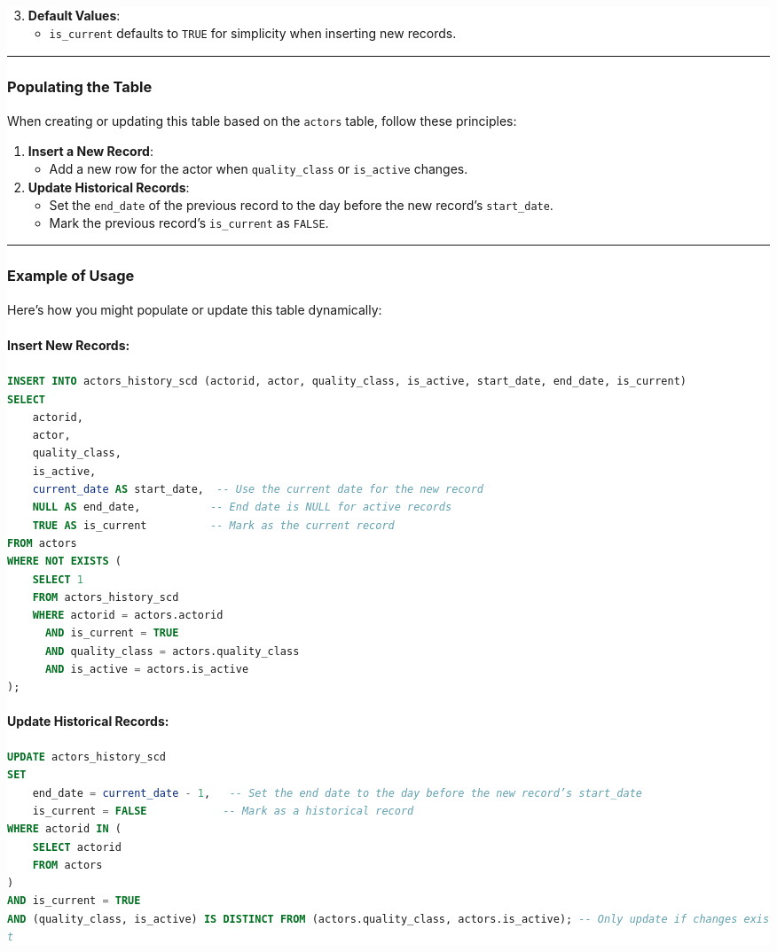 3. **Default Values**:
   - `is_current` defaults to `TRUE` for simplicity when inserting new records.

---

### **Populating the Table**

When creating or updating this table based on the `actors` table, follow these principles:
1. **Insert a New Record**:
   - Add a new row for the actor when `quality_class` or `is_active` changes.
2. **Update Historical Records**:
   - Set the `end_date` of the previous record to the day before the new record’s `start_date`.
   - Mark the previous record’s `is_current` as `FALSE`.

---

### **Example of Usage**

Here’s how you might populate or update this table dynamically:

#### **Insert New Records**:
```sql
INSERT INTO actors_history_scd (actorid, actor, quality_class, is_active, start_date, end_date, is_current)
SELECT 
    actorid,
    actor,
    quality_class,
    is_active,
    current_date AS start_date,  -- Use the current date for the new record
    NULL AS end_date,           -- End date is NULL for active records
    TRUE AS is_current          -- Mark as the current record
FROM actors
WHERE NOT EXISTS (
    SELECT 1
    FROM actors_history_scd
    WHERE actorid = actors.actorid 
      AND is_current = TRUE 
      AND quality_class = actors.quality_class
      AND is_active = actors.is_active
);
```

#### **Update Historical Records**:
```sql
UPDATE actors_history_scd
SET 
    end_date = current_date - 1,   -- Set the end date to the day before the new record’s start_date
    is_current = FALSE            -- Mark as a historical record
WHERE actorid IN (
    SELECT actorid
    FROM actors
) 
AND is_current = TRUE
AND (quality_class, is_active) IS DISTINCT FROM (actors.quality_class, actors.is_active); -- Only update if changes exist
```
